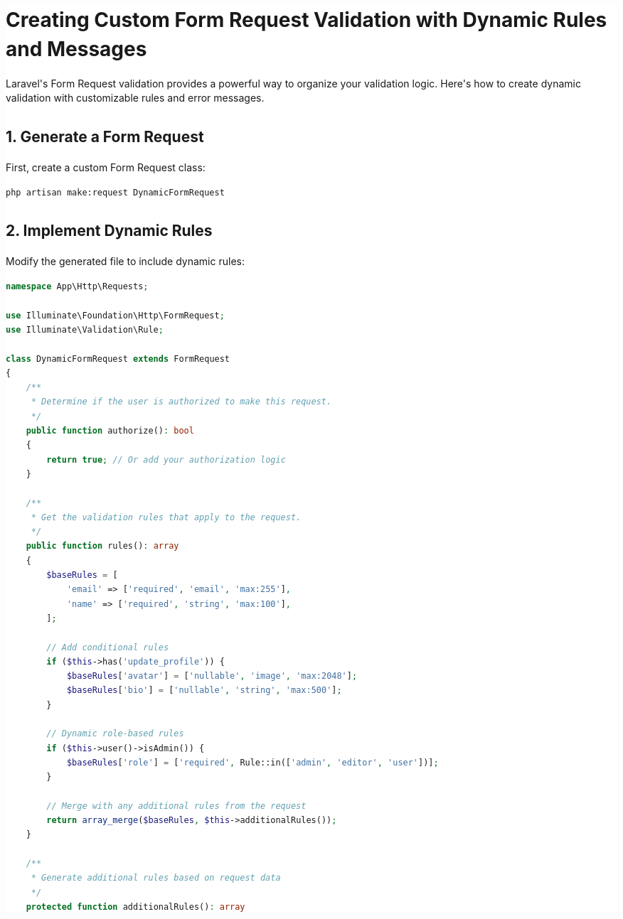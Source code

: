 # Creating Custom Form Request Validation with Dynamic Rules and Messages

Laravel's Form Request validation provides a powerful way to organize your validation logic. Here's how to create dynamic validation with customizable rules and error messages.

## 1. Generate a Form Request

First, create a custom Form Request class:

```bash
php artisan make:request DynamicFormRequest
```

## 2. Implement Dynamic Rules

Modify the generated file to include dynamic rules:

```php
namespace App\Http\Requests;

use Illuminate\Foundation\Http\FormRequest;
use Illuminate\Validation\Rule;

class DynamicFormRequest extends FormRequest
{
    /**
     * Determine if the user is authorized to make this request.
     */
    public function authorize(): bool
    {
        return true; // Or add your authorization logic
    }

    /**
     * Get the validation rules that apply to the request.
     */
    public function rules(): array
    {
        $baseRules = [
            'email' => ['required', 'email', 'max:255'],
            'name' => ['required', 'string', 'max:100'],
        ];

        // Add conditional rules
        if ($this->has('update_profile')) {
            $baseRules['avatar'] = ['nullable', 'image', 'max:2048'];
            $baseRules['bio'] = ['nullable', 'string', 'max:500'];
        }

        // Dynamic role-based rules
        if ($this->user()->isAdmin()) {
            $baseRules['role'] = ['required', Rule::in(['admin', 'editor', 'user'])];
        }

        // Merge with any additional rules from the request
        return array_merge($baseRules, $this->additionalRules());
    }

    /**
     * Generate additional rules based on request data
     */
    protected function additionalRules(): array
```